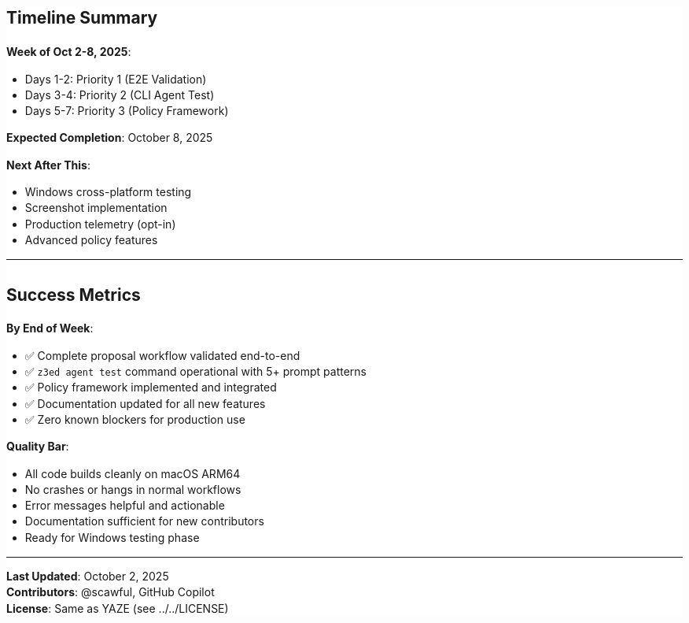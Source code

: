 
## Timeline Summary

**Week of Oct 2-8, 2025**:
- Days 1-2: Priority 1 (E2E Validation)
- Days 3-4: Priority 2 (CLI Agent Test)
- Days 5-7: Priority 3 (Policy Framework)

**Expected Completion**: October 8, 2025

**Next After This**:
- Windows cross-platform testing
- Screenshot implementation
- Production telemetry (opt-in)
- Advanced policy features

---

## Success Metrics

**By End of Week**:
- ✅ Complete proposal workflow validated end-to-end
- ✅ `z3ed agent test` command operational with 5+ prompt patterns
- ✅ Policy framework implemented and integrated
- ✅ Documentation updated for all new features
- ✅ Zero known blockers for production use

**Quality Bar**:
- All code builds cleanly on macOS ARM64
- No crashes or hangs in normal workflows
- Error messages helpful and actionable
- Documentation sufficient for new contributors
- Ready for Windows testing phase

---

**Last Updated**: October 2, 2025  
**Contributors**: @scawful, GitHub Copilot  
**License**: Same as YAZE (see ../../LICENSE)
